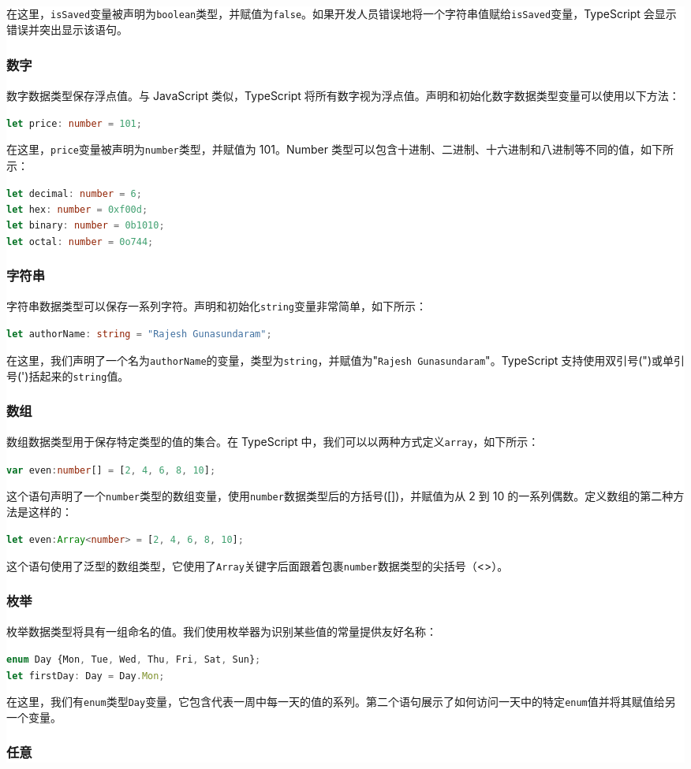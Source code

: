 在这里，`isSaved`变量被声明为`boolean`类型，并赋值为`false`。如果开发人员错误地将一个字符串值赋给`isSaved`变量，TypeScript 会显示错误并突出显示该语句。

### 数字

数字数据类型保存浮点值。与 JavaScript 类似，TypeScript 将所有数字视为浮点值。声明和初始化数字数据类型变量可以使用以下方法：

```ts
let price: number = 101; 
```

在这里，`price`变量被声明为`number`类型，并赋值为 101。Number 类型可以包含十进制、二进制、十六进制和八进制等不同的值，如下所示：

```ts
let decimal: number = 6; 
let hex: number = 0xf00d; 
let binary: number = 0b1010; 
let octal: number = 0o744; 
```

### 字符串

字符串数据类型可以保存一系列字符。声明和初始化`string`变量非常简单，如下所示：

```ts
let authorName: string = "Rajesh Gunasundaram"; 
```

在这里，我们声明了一个名为`authorName`的变量，类型为`string`，并赋值为"`Rajesh Gunasundaram`"。TypeScript 支持使用双引号(")或单引号(')括起来的`string`值。

### 数组

数组数据类型用于保存特定类型的值的集合。在 TypeScript 中，我们可以以两种方式定义`array`，如下所示：

```ts
var even:number[] = [2, 4, 6, 8, 10]; 
```

这个语句声明了一个`number`类型的数组变量，使用`number`数据类型后的方括号([])，并赋值为从 2 到 10 的一系列偶数。定义数组的第二种方法是这样的：

```ts
let even:Array<number> = [2, 4, 6, 8, 10]; 
```

这个语句使用了泛型的数组类型，它使用了`Array`关键字后面跟着包裹`number`数据类型的尖括号（<>）。

### 枚举

枚举数据类型将具有一组命名的值。我们使用枚举器为识别某些值的常量提供友好名称：

```ts
enum Day {Mon, Tue, Wed, Thu, Fri, Sat, Sun}; 
let firstDay: Day = Day.Mon; 
```

在这里，我们有`enum`类型`Day`变量，它包含代表一周中每一天的值的系列。第二个语句展示了如何访问一天中的特定`enum`值并将其赋值给另一个变量。

### 任意


  [index: number]: string; 